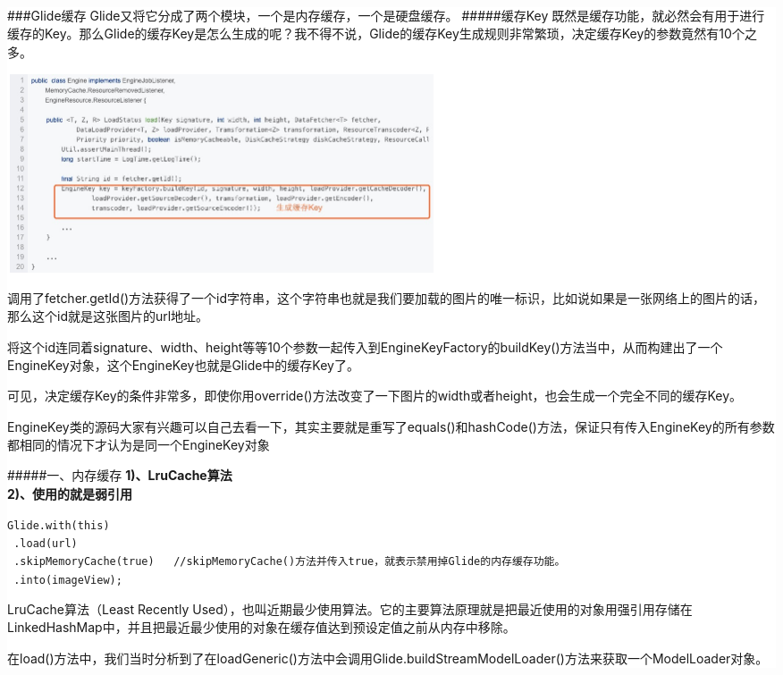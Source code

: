 ###Glide缓存
Glide又将它分成了两个模块，一个是内存缓存，一个是硬盘缓存。
#####缓存Key
既然是缓存功能，就必然会有用于进行缓存的Key。那么Glide的缓存Key是怎么生成的呢？我不得不说，Glide的缓存Key生成规则非常繁琐，决定缓存Key的参数竟然有10个之多。

<img src = "https://github.com/langsun/Learn/blob/master/LoadImage/image/glideCache01.jpg" width = "480" height = "222"> 

调用了fetcher.getId()方法获得了一个id字符串，这个字符串也就是我们要加载的图片的唯一标识，比如说如果是一张网络上的图片的话，那么这个id就是这张图片的url地址。

将这个id连同着signature、width、height等等10个参数一起传入到EngineKeyFactory的buildKey()方法当中，从而构建出了一个EngineKey对象，这个EngineKey也就是Glide中的缓存Key了。

可见，决定缓存Key的条件非常多，即使你用override()方法改变了一下图片的width或者height，也会生成一个完全不同的缓存Key。

EngineKey类的源码大家有兴趣可以自己去看一下，其实主要就是重写了equals()和hashCode()方法，保证只有传入EngineKey的所有参数都相同的情况下才认为是同一个EngineKey对象


#####一、内存缓存
**1)、LruCache算法**</br>
**2)、使用的就是弱引用**

	Glide.with(this)
     .load(url)
     .skipMemoryCache(true)   //skipMemoryCache()方法并传入true，就表示禁用掉Glide的内存缓存功能。
     .into(imageView);
     

LruCache算法（Least Recently Used），也叫近期最少使用算法。它的主要算法原理就是把最近使用的对象用强引用存储在LinkedHashMap中，并且把最近最少使用的对象在缓存值达到预设定值之前从内存中移除。</br>

在load()方法中，我们当时分析到了在loadGeneric()方法中会调用Glide.buildStreamModelLoader()方法来获取一个ModelLoader对象。
